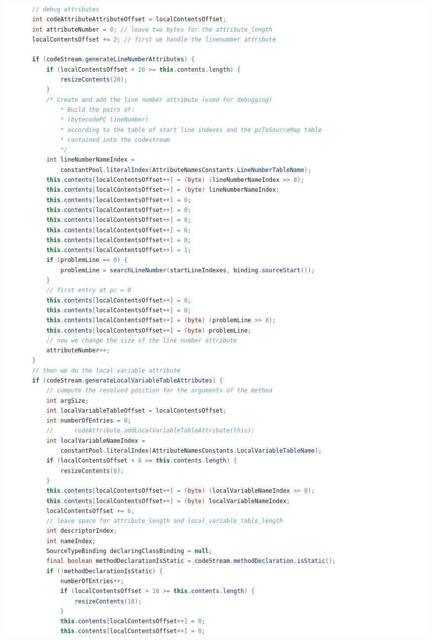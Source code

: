 ```java
		// debug attributes
		int codeAttributeAttributeOffset = localContentsOffset;
		int attributeNumber = 0; // leave two bytes for the attribute_length
		localContentsOffset += 2; // first we handle the linenumber attribute

		if (codeStream.generateLineNumberAttributes) {
			if (localContentsOffset + 20 >= this.contents.length) {
				resizeContents(20);
			}
			/* Create and add the line number attribute (used for debugging) 
			    * Build the pairs of:
			    * (bytecodePC lineNumber)
			    * according to the table of start line indexes and the pcToSourceMap table
			    * contained into the codestream
			    */
			int lineNumberNameIndex =
				constantPool.literalIndex(AttributeNamesConstants.LineNumberTableName);
			this.contents[localContentsOffset++] = (byte) (lineNumberNameIndex >> 8);
			this.contents[localContentsOffset++] = (byte) lineNumberNameIndex;
			this.contents[localContentsOffset++] = 0;
			this.contents[localContentsOffset++] = 0;
			this.contents[localContentsOffset++] = 0;
			this.contents[localContentsOffset++] = 6;
			this.contents[localContentsOffset++] = 0;
			this.contents[localContentsOffset++] = 1;
			if (problemLine == 0) {
				problemLine = searchLineNumber(startLineIndexes, binding.sourceStart());
			}
			// first entry at pc = 0
			this.contents[localContentsOffset++] = 0;
			this.contents[localContentsOffset++] = 0;
			this.contents[localContentsOffset++] = (byte) (problemLine >> 8);
			this.contents[localContentsOffset++] = (byte) problemLine;
			// now we change the size of the line number attribute
			attributeNumber++;
		}
		// then we do the local variable attribute
		if (codeStream.generateLocalVariableTableAttributes) {
			// compute the resolved position for the arguments of the method
			int argSize;
			int localVariableTableOffset = localContentsOffset;
			int numberOfEntries = 0;
			//		codeAttribute.addLocalVariableTableAttribute(this);
			int localVariableNameIndex =
				constantPool.literalIndex(AttributeNamesConstants.LocalVariableTableName);
			if (localContentsOffset + 8 >= this.contents.length) {
				resizeContents(8);
			}
			this.contents[localContentsOffset++] = (byte) (localVariableNameIndex >> 8);
			this.contents[localContentsOffset++] = (byte) localVariableNameIndex;
			localContentsOffset += 6;
			// leave space for attribute_length and local_variable_table_length
			int descriptorIndex;
			int nameIndex;
			SourceTypeBinding declaringClassBinding = null;
			final boolean methodDeclarationIsStatic = codeStream.methodDeclaration.isStatic();
			if (!methodDeclarationIsStatic) {
				numberOfEntries++;
				if (localContentsOffset + 10 >= this.contents.length) {
					resizeContents(10);
				}
				this.contents[localContentsOffset++] = 0;
				this.contents[localContentsOffset++] = 0;
```